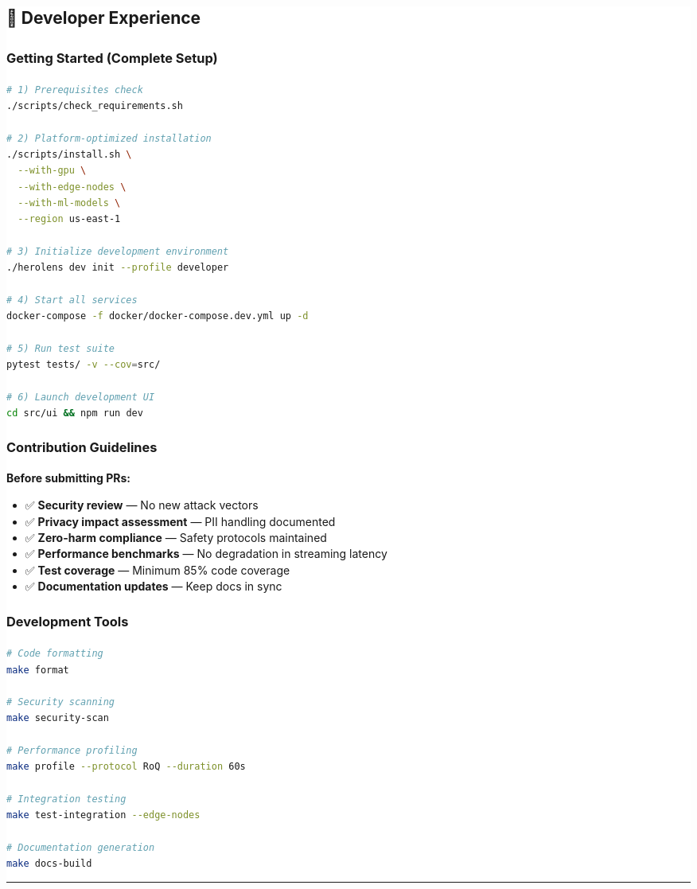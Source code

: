 
## 🧰 Developer Experience

### **Getting Started (Complete Setup)**

```bash
# 1) Prerequisites check
./scripts/check_requirements.sh

# 2) Platform-optimized installation
./scripts/install.sh \
  --with-gpu \
  --with-edge-nodes \
  --with-ml-models \
  --region us-east-1

# 3) Initialize development environment
./herolens dev init --profile developer

# 4) Start all services
docker-compose -f docker/docker-compose.dev.yml up -d

# 5) Run test suite
pytest tests/ -v --cov=src/

# 6) Launch development UI
cd src/ui && npm run dev
```

### **Contribution Guidelines**

**Before submitting PRs:**

- ✅ **Security review** — No new attack vectors
- ✅ **Privacy impact assessment** — PII handling documented
- ✅ **Zero-harm compliance** — Safety protocols maintained  
- ✅ **Performance benchmarks** — No degradation in streaming latency
- ✅ **Test coverage** — Minimum 85% code coverage
- ✅ **Documentation updates** — Keep docs in sync

### **Development Tools**

```bash
# Code formatting
make format

# Security scanning  
make security-scan

# Performance profiling
make profile --protocol RoQ --duration 60s

# Integration testing
make test-integration --edge-nodes

# Documentation generation
make docs-build
```

---